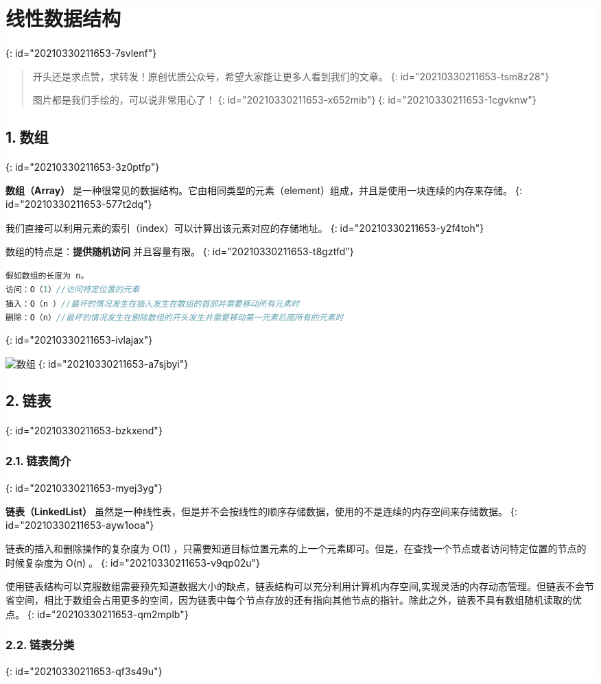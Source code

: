 # 线性数据结构
{: id="20210330211653-7svlenf"}

> 开头还是求点赞，求转发！原创优质公众号，希望大家能让更多人看到我们的文章。
> {: id="20210330211653-tsm8z28"}
>
> 图片都是我们手绘的，可以说非常用心了！
> {: id="20210330211653-x652mib"}
{: id="20210330211653-1cgvknw"}

## 1. 数组
{: id="20210330211653-3z0ptfp"}

**数组（Array）** 是一种很常见的数据结构。它由相同类型的元素（element）组成，并且是使用一块连续的内存来存储。
{: id="20210330211653-577t2dq"}

我们直接可以利用元素的索引（index）可以计算出该元素对应的存储地址。
{: id="20210330211653-y2f4toh"}

数组的特点是：**提供随机访问** 并且容量有限。
{: id="20210330211653-t8gztfd"}

```java
假如数组的长度为 n。
访问：O（1）//访问特定位置的元素
插入：O（n ）//最坏的情况发生在插入发生在数组的首部并需要移动所有元素时
删除：O（n）//最坏的情况发生在删除数组的开头发生并需要移动第一元素后面所有的元素时
```
{: id="20210330211653-ivlajax"}

![数组](https://my-blog-to-use.oss-cn-beijing.aliyuncs.com/2019-6/数组.png)
{: id="20210330211653-a7sjbyi"}

## 2. 链表
{: id="20210330211653-bzkxend"}

### 2.1. 链表简介
{: id="20210330211653-myej3yg"}

**链表（LinkedList）** 虽然是一种线性表，但是并不会按线性的顺序存储数据，使用的不是连续的内存空间来存储数据。
{: id="20210330211653-ayw1ooa"}

链表的插入和删除操作的复杂度为 O(1) ，只需要知道目标位置元素的上一个元素即可。但是，在查找一个节点或者访问特定位置的节点的时候复杂度为 O(n) 。
{: id="20210330211653-v9qp02u"}

使用链表结构可以克服数组需要预先知道数据大小的缺点，链表结构可以充分利用计算机内存空间,实现灵活的内存动态管理。但链表不会节省空间，相比于数组会占用更多的空间，因为链表中每个节点存放的还有指向其他节点的指针。除此之外，链表不具有数组随机读取的优点。
{: id="20210330211653-qm2mplb"}

### 2.2. 链表分类
{: id="20210330211653-qf3s49u"}

